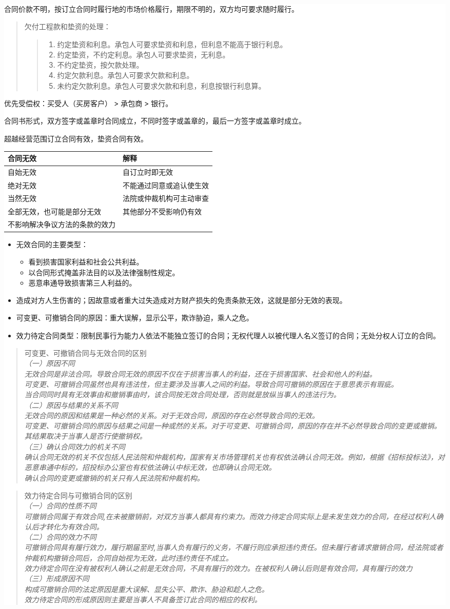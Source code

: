 合同价款不明，按订立合同时履行地的市场价格履行，期限不明的，双方均可要求随时履行。

> 欠付工程款和垫资的处理：
>> 1. 约定垫资和利息。承包人可要求垫资和利息，但利息不能高于银行利息。
>> 2. 约定垫资，不约定利息。承包人可要求垫资，无利息。
>> 3. 不约定垫资，按欠款处理。
>> 4. 约定欠款利息。承包人可要求欠款和利息。
>> 5. 未约定欠款利息。承包人可要求欠款和利息，利息按银行利息算。

优先受偿权：买受人（买房客户） > 承包商 > 银行。

合同书形式，双方签字或盖章时合同成立，不同时签字或盖章的，最后一方签字或盖章时成立。

超越经营范围订立合同有效，垫资合同有效。

合同无效 | 解释
:--- | :---
自始无效 | 自订立时即无效
绝对无效 | 不能通过同意或追认使生效
当然无效 | 法院或仲裁机构可主动审查
全部无效，也可能是部分无效 | 其他部分不受影响仍有效
不影响解决争议方法的条款的效力 |

- 无效合同的主要类型：
   - 看到损害国家利益和社会公共利益。
   - 以合同形式掩盖非法目的以及法律强制性规定。
   - 恶意串通导致损害第三人利益的。

- 造成对方人生伤害的；因故意或者重大过失造成对方财产损失的免责条款无效，这就是部分无效的表现。

- 可变更、可撤销合同的原因：重大误解，显示公平，欺诈胁迫，乘人之危。

- 效力待定合同类型：限制民事行为能力人依法不能独立签订的合同；无权代理人以被代理人名义签订的合同；无处分权人订立的合同。

> 可变更、可撤销合同与无效合同的区别\
> *（一）原因不同*\
> *无效合同是非法合同。导致合同无效的原因不仅在于损害当事人的利益，还在于损害国家、社会和他人的利益。*\
> *可变更、可撤销合同虽然也具有违法性，但主要涉及当事人之间的利益。导致合同可撤销的原因在于意思表示有瑕疵。*\
> *当合同同时具有无效事由和撤销事由时，该合同按无效合同处理，否则就是放纵当事人的违法行为。*\
> *（二）原因与结果的关系不同*\
> *无效合同的原因和结果是一种必然的关系。对于无效合同，原因的存在必然导致合同的无效。*\
> *可变更、可撤销合同的原因与结果之间是一种或然的关系。对于可变更、可撤销合同，原因的存在并不必然导致合同的变更或撤销。其结果取决于当事人是否行使撤销权。*\
> *（三）确认合同效力的机关不同*\
> *确认合同无效的机关不仅包括人民法院和仲裁机构，国家有关市场管理机关也有权依法确认合同无效。例如，根据《招标投标法》，对恶意串通中标的，招投标办公室也有权依法确认中标无效，也即确认合同无效。*\
> *确认合同的变更或撤销的机关只有人民法院和仲裁机构。*

> 效力待定合同与可撤销合同的区别\
> *（一）合同的性质不同*\
> *可撤销合同属于有效合同,在未被撤销前，对双方当事人都具有约束力。而效力待定合同实际上是未发生效力的合同，在经过权利人确认后才转化为有效合同。*\
> *（二）合同的效力不同*\
> *可撤销合同具有履行效力，履行期届至时,当事人负有履行的义务，不履行则应承担违约责任。但未履行者请求撤销合同，经法院或者仲裁机构撤销合同后，合同自始视为无效，此时违约责任不成立。*\
> *效力待定合同在没有被权利人确认之前是无效合同，不具有履行的效力。在被权利人确认后则是有效合同，具有履行的效力*\
> *（三）形成原因不同*\
> *构成可撤销合同的法定原因是重大误解、显失公平、欺诈、胁迫和趁人之危。*\
> *效力待定合同的形成原因则主要是当事人不具备签订此合同的相应的权利。*
